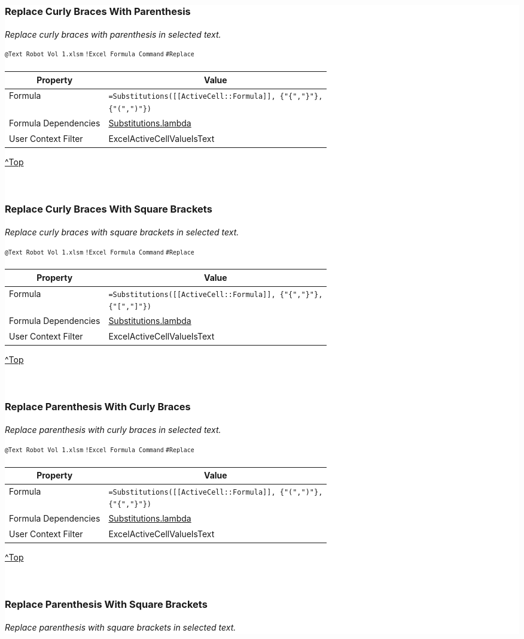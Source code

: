 ### Replace Curly Braces With Parenthesis

*Replace curly braces with parenthesis in selected text.*

<sup>`@Text Robot Vol 1.xlsm` `!Excel Formula Command` `#Replace`</sup>

| Property | Value |
| --- | --- |
| Formula | <code>\=Substitutions(\[\[ActiveCell::Formula\]\], {"{","}"}, {"(",")"})</code> |
| Formula Dependencies | [Substitutions.lambda](#substitutionslambda) |
| User Context Filter | ExcelActiveCellValueIsText |

[^Top](#oa-robot-definitions)

<BR>

### Replace Curly Braces With Square Brackets

*Replace curly braces with square brackets in selected text.*

<sup>`@Text Robot Vol 1.xlsm` `!Excel Formula Command` `#Replace`</sup>

| Property | Value |
| --- | --- |
| Formula | <code>\=Substitutions(\[\[ActiveCell::Formula\]\], {"{","}"}, {"\[","\]"})</code> |
| Formula Dependencies | [Substitutions.lambda](#substitutionslambda) |
| User Context Filter | ExcelActiveCellValueIsText |

[^Top](#oa-robot-definitions)

<BR>

### Replace Parenthesis With Curly Braces

*Replace parenthesis with curly braces in selected text.*

<sup>`@Text Robot Vol 1.xlsm` `!Excel Formula Command` `#Replace`</sup>

| Property | Value |
| --- | --- |
| Formula | <code>\=Substitutions(\[\[ActiveCell::Formula\]\], {"(",")"}, {"{","}"})</code> |
| Formula Dependencies | [Substitutions.lambda](#substitutionslambda) |
| User Context Filter | ExcelActiveCellValueIsText |

[^Top](#oa-robot-definitions)

<BR>

### Replace Parenthesis With Square Brackets

*Replace parenthesis with square brackets in selected text.*
